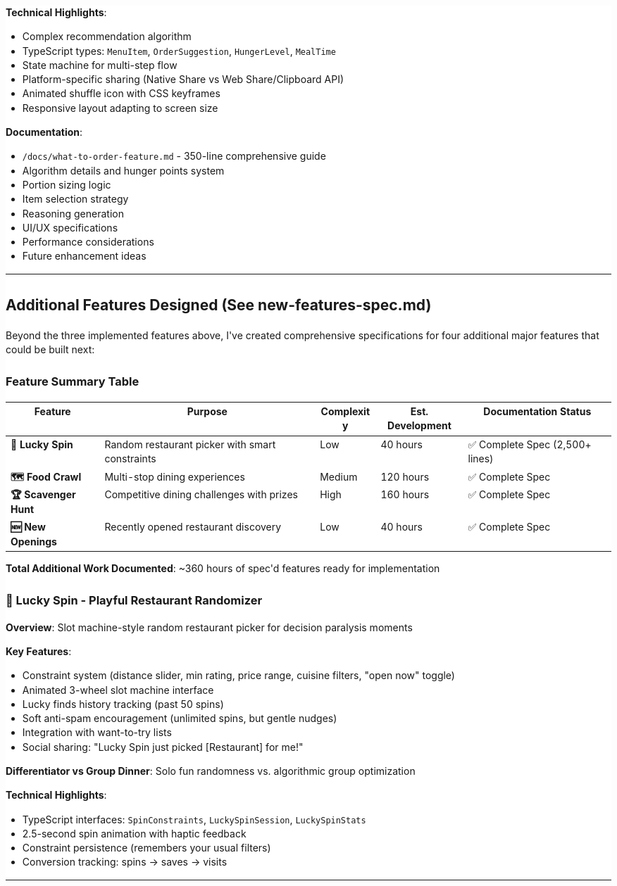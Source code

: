 **Technical Highlights**:
- Complex recommendation algorithm
- TypeScript types: `MenuItem`, `OrderSuggestion`, `HungerLevel`, `MealTime`
- State machine for multi-step flow
- Platform-specific sharing (Native Share vs Web Share/Clipboard API)
- Animated shuffle icon with CSS keyframes
- Responsive layout adapting to screen size

**Documentation**:
- `/docs/what-to-order-feature.md` - 350-line comprehensive guide
- Algorithm details and hunger points system
- Portion sizing logic
- Item selection strategy
- Reasoning generation
- UI/UX specifications
- Performance considerations
- Future enhancement ideas

---

## Additional Features Designed (See new-features-spec.md)

Beyond the three implemented features above, I've created comprehensive specifications for four additional major features that could be built next:

### Feature Summary Table

| Feature | Purpose | Complexity | Est. Development | Documentation Status |
|---------|---------|------------|------------------|---------------------|
| **🎰 Lucky Spin** | Random restaurant picker with smart constraints | Low | 40 hours | ✅ Complete Spec (2,500+ lines) |
| **🗺️ Food Crawl** | Multi-stop dining experiences | Medium | 120 hours | ✅ Complete Spec |
| **🏆 Scavenger Hunt** | Competitive dining challenges with prizes | High | 160 hours | ✅ Complete Spec |
| **🆕 New Openings** | Recently opened restaurant discovery | Low | 40 hours | ✅ Complete Spec |

**Total Additional Work Documented**: ~360 hours of spec'd features ready for implementation

### 🎰 Lucky Spin - Playful Restaurant Randomizer

**Overview**: Slot machine-style random restaurant picker for decision paralysis moments

**Key Features**:
- Constraint system (distance slider, min rating, price range, cuisine filters, "open now" toggle)
- Animated 3-wheel slot machine interface
- Lucky finds history tracking (past 50 spins)
- Soft anti-spam encouragement (unlimited spins, but gentle nudges)
- Integration with want-to-try lists
- Social sharing: "Lucky Spin just picked [Restaurant] for me!"

**Differentiator vs Group Dinner**: Solo fun randomness vs. algorithmic group optimization

**Technical Highlights**:
- TypeScript interfaces: `SpinConstraints`, `LuckySpinSession`, `LuckySpinStats`
- 2.5-second spin animation with haptic feedback
- Constraint persistence (remembers your usual filters)
- Conversion tracking: spins → saves → visits

---